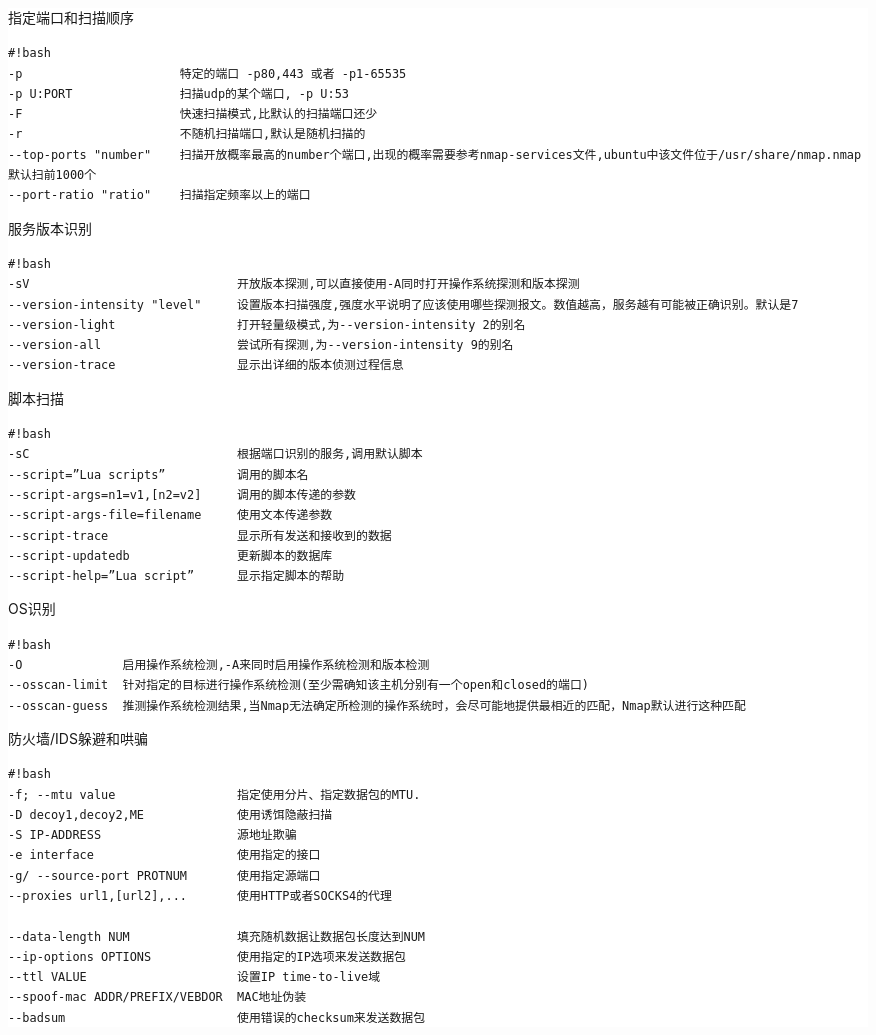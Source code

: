 指定端口和扫描顺序

```
#!bash
-p                      特定的端口 -p80,443 或者 -p1-65535
-p U:PORT               扫描udp的某个端口, -p U:53
-F                      快速扫描模式,比默认的扫描端口还少
-r                      不随机扫描端口,默认是随机扫描的
--top-ports "number"    扫描开放概率最高的number个端口,出现的概率需要参考nmap-services文件,ubuntu中该文件位于/usr/share/nmap.nmap默认扫前1000个
--port-ratio "ratio"    扫描指定频率以上的端口

```

服务版本识别

```
#!bash
-sV                             开放版本探测,可以直接使用-A同时打开操作系统探测和版本探测
--version-intensity "level"     设置版本扫描强度,强度水平说明了应该使用哪些探测报文。数值越高，服务越有可能被正确识别。默认是7
--version-light                 打开轻量级模式,为--version-intensity 2的别名
--version-all                   尝试所有探测,为--version-intensity 9的别名
--version-trace                 显示出详细的版本侦测过程信息

```

脚本扫描

```
#!bash
-sC                             根据端口识别的服务,调用默认脚本
--script=”Lua scripts”          调用的脚本名
--script-args=n1=v1,[n2=v2]     调用的脚本传递的参数
--script-args-file=filename     使用文本传递参数
--script-trace                  显示所有发送和接收到的数据
--script-updatedb               更新脚本的数据库
--script-help=”Lua script”      显示指定脚本的帮助

```

OS识别

```
#!bash
-O              启用操作系统检测,-A来同时启用操作系统检测和版本检测
--osscan-limit  针对指定的目标进行操作系统检测(至少需确知该主机分别有一个open和closed的端口)
--osscan-guess  推测操作系统检测结果,当Nmap无法确定所检测的操作系统时，会尽可能地提供最相近的匹配，Nmap默认进行这种匹配

```

防火墙/IDS躲避和哄骗

```
#!bash
-f; --mtu value                 指定使用分片、指定数据包的MTU.
-D decoy1,decoy2,ME             使用诱饵隐蔽扫描
-S IP-ADDRESS                   源地址欺骗
-e interface                    使用指定的接口
-g/ --source-port PROTNUM       使用指定源端口  
--proxies url1,[url2],...       使用HTTP或者SOCKS4的代理 

--data-length NUM               填充随机数据让数据包长度达到NUM
--ip-options OPTIONS            使用指定的IP选项来发送数据包
--ttl VALUE                     设置IP time-to-live域
--spoof-mac ADDR/PREFIX/VEBDOR  MAC地址伪装
--badsum                        使用错误的checksum来发送数据包

```
